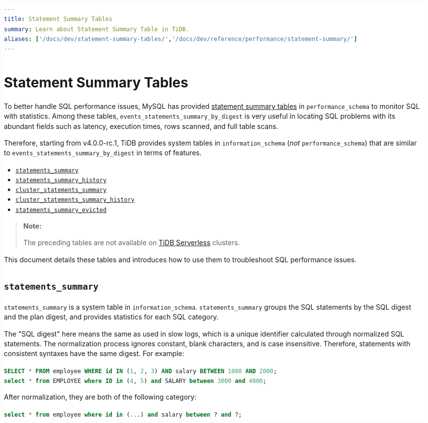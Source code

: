 ```yaml
---
title: Statement Summary Tables
summary: Learn about Statement Summary Table in TiDB.
aliases: ['/docs/dev/statement-summary-tables/','/docs/dev/reference/performance/statement-summary/']
---
```


# Statement Summary Tables

To better handle SQL performance issues, MySQL has provided [statement summary tables](https://dev.mysql.com/doc/refman/8.0/en/performance-schema-statement-summary-tables.html) in `performance_schema` to monitor SQL with statistics. Among these tables, `events_statements_summary_by_digest` is very useful in locating SQL problems with its abundant fields such as latency, execution times, rows scanned, and full table scans.

Therefore, starting from v4.0.0-rc.1, TiDB provides system tables in `information_schema` (_not_ `performance_schema`) that are similar to `events_statements_summary_by_digest` in terms of features.

- [`statements_summary`](#statements_summary)
- [`statements_summary_history`](#statements_summary_history)
- [`cluster_statements_summary`](#statements_summary_evicted)
- [`cluster_statements_summary_history`](#statements_summary_evicted)
- [`statements_summary_evicted`](#statements_summary_evicted)

> **Note:**
>
> The preceding tables are not available on [TiDB Serverless](https://docs.pingcap.com/tidbcloud/select-cluster-tier#tidb-serverless) clusters.

This document details these tables and introduces how to use them to troubleshoot SQL performance issues.

## `statements_summary`

`statements_summary` is a system table in `information_schema`. `statements_summary` groups the SQL statements by the SQL digest and the plan digest, and provides statistics for each SQL category.

The "SQL digest" here means the same as used in slow logs, which is a unique identifier calculated through normalized SQL statements. The normalization process ignores constant, blank characters, and is case insensitive. Therefore, statements with consistent syntaxes have the same digest. For example:


```sql
SELECT * FROM employee WHERE id IN (1, 2, 3) AND salary BETWEEN 1000 AND 2000;
select * from EMPLOYEE where ID in (4, 5) and SALARY between 3000 and 4000;
```

After normalization, they are both of the following category:


```sql
select * from employee where id in (...) and salary between ? and ?;
```

